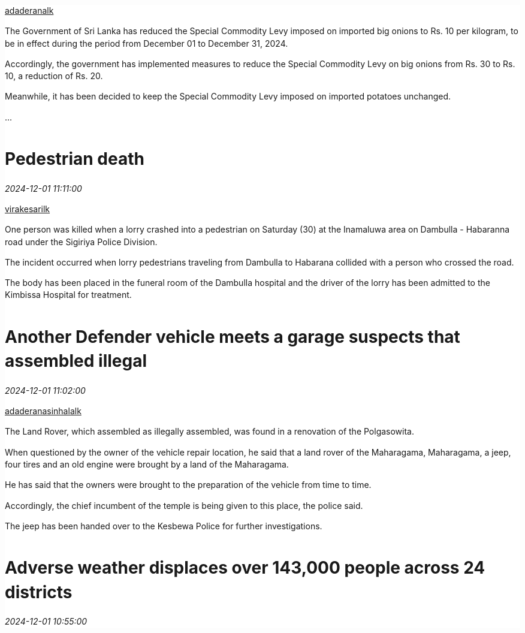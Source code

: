 [adaderanalk](https://www.adaderana.lk/news/103899/special-commodity-levy-on-big-onions-reduced)

The Government of Sri Lanka has reduced the Special Commodity Levy imposed on imported big onions to Rs. 10 per kilogram, to be in effect during the period from December 01 to December 31, 2024.

Accordingly, the government has implemented measures to reduce the Special Commodity Levy on big onions from Rs. 30 to Rs. 10, a reduction of Rs. 20.

Meanwhile, it has been decided to keep the Special Commodity Levy imposed on imported potatoes unchanged.

...



# Pedestrian death

*2024-12-01 11:11:00*

[virakesarilk](https://www.virakesari.lk/article/200123)

One person was killed when a lorry crashed into a pedestrian on Saturday (30) at the Inamaluwa area on Dambulla - Habaranna road under the Sigiriya Police Division.

The incident occurred when lorry pedestrians traveling from Dambulla to Habarana collided with a person who crossed the road.

The body has been placed in the funeral room of the Dambulla hospital and the driver of the lorry has been admitted to the Kimbissa Hospital for treatment.



# Another Defender vehicle meets a garage suspects that assembled illegal

*2024-12-01 11:02:00*

[adaderanasinhalalk](http://sinhala.adaderana.lk/news/203924)

The Land Rover, which assembled as illegally assembled, was found in a renovation of the Polgasowita.

When questioned by the owner of the vehicle repair location, he said that a land rover of the Maharagama, Maharagama, a jeep, four tires and an old engine were brought by a land of the Maharagama.

He has said that the owners were brought to the preparation of the vehicle from time to time.

Accordingly, the chief incumbent of the temple is being given to this place, the police said.

The jeep has been handed over to the Kesbewa Police for further investigations.



# Adverse weather displaces over 143,000 people across 24 districts

*2024-12-01 10:55:00*
